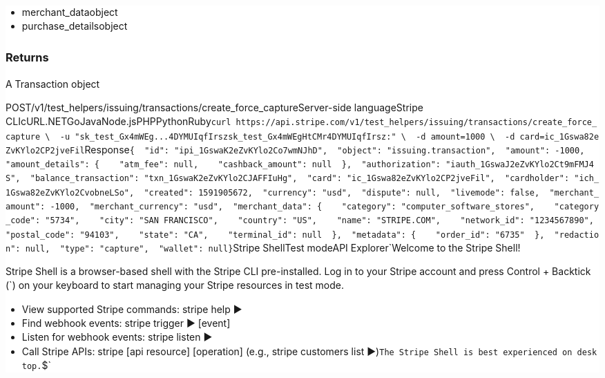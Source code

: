 - merchant_dataobject
- purchase_detailsobject

### Returns

A Transaction object

POST/v1/test_helpers/issuing/transactions/create_force_captureServer-side languageStripe CLIcURL.NETGoJavaNode.jsPHPPythonRuby[](#)[](#)`curl https://api.stripe.com/v1/test_helpers/issuing/transactions/create_force_capture \  -u "sk_test_Gx4mWEg...4DYMUIqfIrszsk_test_Gx4mWEgHtCMr4DYMUIqfIrsz:" \  -d amount=1000 \  -d card=ic_1Gswa82eZvKYlo2CP2jveFil`Response`{  "id": "ipi_1GswaK2eZvKYlo2Co7wmNJhD",  "object": "issuing.transaction",  "amount": -1000,  "amount_details": {    "atm_fee": null,    "cashback_amount": null  },  "authorization": "iauth_1GswaJ2eZvKYlo2Ct9mFMJ4S",  "balance_transaction": "txn_1GswaK2eZvKYlo2CJAFFIuHg",  "card": "ic_1Gswa82eZvKYlo2CP2jveFil",  "cardholder": "ich_1Gswa82eZvKYlo2CvobneLSo",  "created": 1591905672,  "currency": "usd",  "dispute": null,  "livemode": false,  "merchant_amount": -1000,  "merchant_currency": "usd",  "merchant_data": {    "category": "computer_software_stores",    "category_code": "5734",    "city": "SAN FRANCISCO",    "country": "US",    "name": "STRIPE.COM",    "network_id": "1234567890",    "postal_code": "94103",    "state": "CA",    "terminal_id": null  },  "metadata": {    "order_id": "6735"  },  "redaction": null,  "type": "capture",  "wallet": null}`Stripe ShellTest modeAPI Explorer[](https://stripe.com/docs/stripe-cli#install)`Welcome to the Stripe Shell!

Stripe Shell is a browser-based shell with the Stripe CLI pre-installed. Log in to your
Stripe account and press Control + Backtick (`) on your keyboard to start managing your Stripe
resources in test mode.

- View supported Stripe commands: stripe help ▶️
- Find webhook events: stripe trigger ▶️ [event]
- Listen for webhook events: stripe listen ▶
- Call Stripe APIs: stripe [api resource] [operation] (e.g., stripe customers list ▶️)`The Stripe Shell is best experienced on desktop.`$`